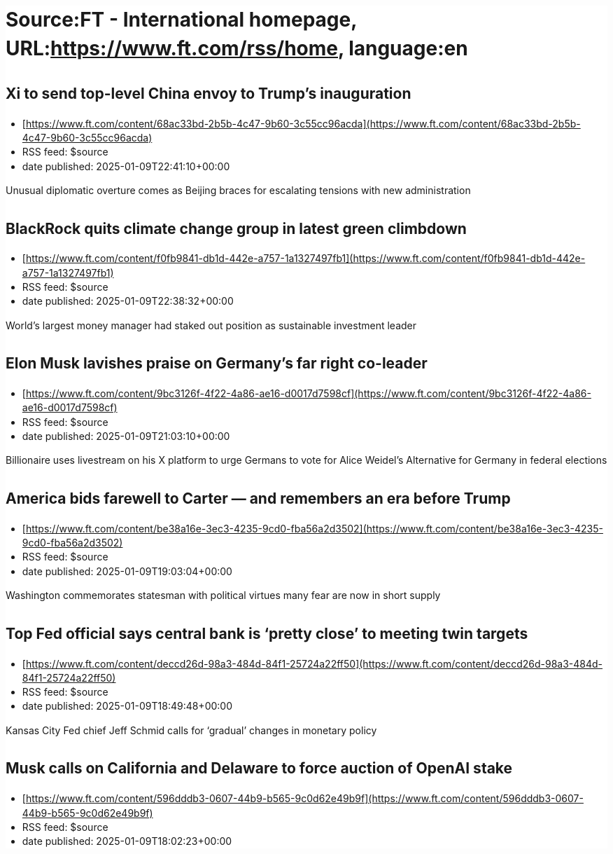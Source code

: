 # Source:FT - International homepage, URL:https://www.ft.com/rss/home, language:en

## Xi to send top-level China envoy to Trump’s inauguration
 - [https://www.ft.com/content/68ac33bd-2b5b-4c47-9b60-3c55cc96acda](https://www.ft.com/content/68ac33bd-2b5b-4c47-9b60-3c55cc96acda)
 - RSS feed: $source
 - date published: 2025-01-09T22:41:10+00:00

Unusual diplomatic overture comes as Beijing braces for escalating tensions with new administration

## BlackRock quits climate change group in latest green climbdown
 - [https://www.ft.com/content/f0fb9841-db1d-442e-a757-1a1327497fb1](https://www.ft.com/content/f0fb9841-db1d-442e-a757-1a1327497fb1)
 - RSS feed: $source
 - date published: 2025-01-09T22:38:32+00:00

World’s largest money manager had staked out position as sustainable investment leader

## Elon Musk lavishes praise on Germany’s far right co-leader
 - [https://www.ft.com/content/9bc3126f-4f22-4a86-ae16-d0017d7598cf](https://www.ft.com/content/9bc3126f-4f22-4a86-ae16-d0017d7598cf)
 - RSS feed: $source
 - date published: 2025-01-09T21:03:10+00:00

Billionaire uses livestream on his X platform to urge Germans to vote for Alice Weidel’s Alternative for Germany in federal elections

## America bids farewell to Carter — and remembers an era before Trump
 - [https://www.ft.com/content/be38a16e-3ec3-4235-9cd0-fba56a2d3502](https://www.ft.com/content/be38a16e-3ec3-4235-9cd0-fba56a2d3502)
 - RSS feed: $source
 - date published: 2025-01-09T19:03:04+00:00

Washington commemorates statesman with political virtues many fear are now in short supply

## Top Fed official says central bank is ‘pretty close’ to meeting twin targets
 - [https://www.ft.com/content/deccd26d-98a3-484d-84f1-25724a22ff50](https://www.ft.com/content/deccd26d-98a3-484d-84f1-25724a22ff50)
 - RSS feed: $source
 - date published: 2025-01-09T18:49:48+00:00

Kansas City Fed chief Jeff Schmid calls for ‘gradual’ changes in monetary policy

## Musk calls on California and Delaware to force auction of OpenAI stake
 - [https://www.ft.com/content/596dddb3-0607-44b9-b565-9c0d62e49b9f](https://www.ft.com/content/596dddb3-0607-44b9-b565-9c0d62e49b9f)
 - RSS feed: $source
 - date published: 2025-01-09T18:02:23+00:00
